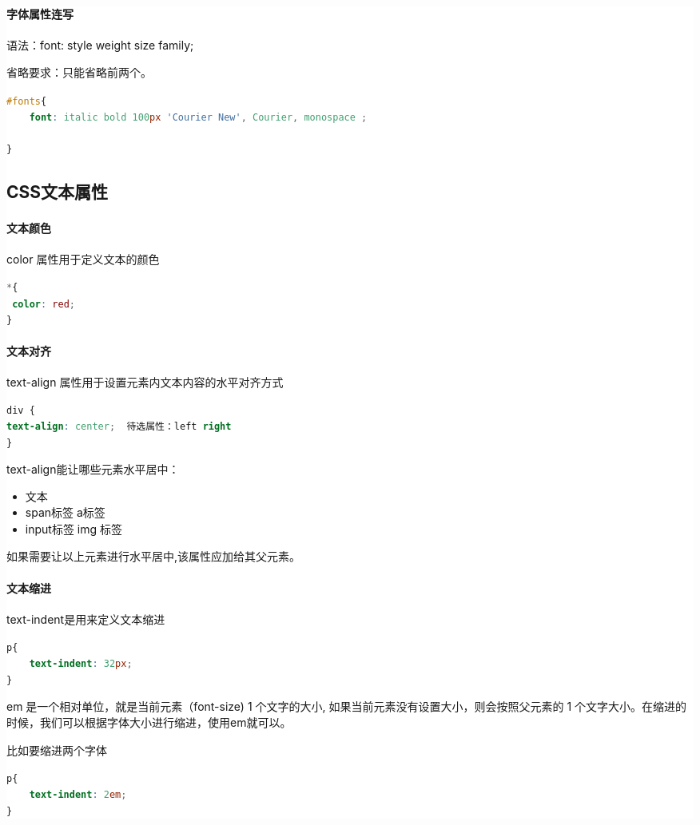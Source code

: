 #### 字体属性连写

语法：font: style weight size family;

省略要求：只能省略前两个。

```CSS
#fonts{
    font: italic bold 100px 'Courier New', Courier, monospace ;

}
```

## CSS文本属性

#### 文本颜色

color 属性用于定义文本的颜色

```CSS
*{
 color: red;
}
```

#### 文本对齐

text-align 属性用于设置元素内文本内容的水平对齐方式

```CSS
div {
text-align: center;  待选属性：left right
}
```

text-align能让哪些元素水平居中：

- 文本
- span标签 a标签
- input标签  img 标签

如果需要让以上元素进行水平居中,该属性应加给其父元素。

#### 文本缩进

text-indent是用来定义文本缩进

```CSS
p{
    text-indent: 32px;
}
```

em 是一个相对单位，就是当前元素（font-size) 1 个文字的大小, 如果当前元素没有设置大小，则会按照父元素的 1 个文字大小。在缩进的时候，我们可以根据字体大小进行缩进，使用em就可以。

比如要缩进两个字体

```CSS
p{
    text-indent: 2em;
}
```
